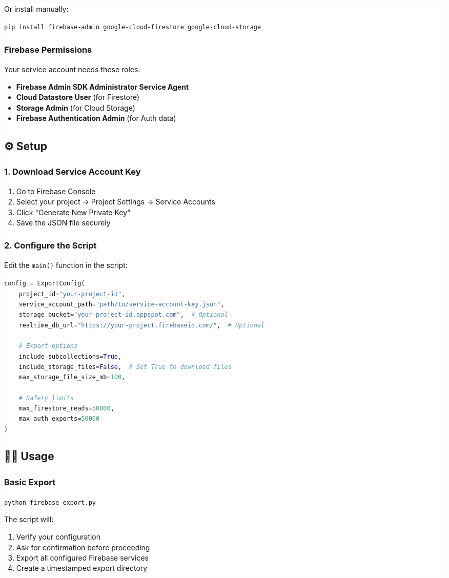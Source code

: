 Or install manually:
```bash
pip install firebase-admin google-cloud-firestore google-cloud-storage
```

### Firebase Permissions
Your service account needs these roles:
- **Firebase Admin SDK Administrator Service Agent**
- **Cloud Datastore User** (for Firestore)
- **Storage Admin** (for Cloud Storage)
- **Firebase Authentication Admin** (for Auth data)

## ⚙️ Setup

### 1. Download Service Account Key
1. Go to [Firebase Console](https://console.firebase.google.com)
2. Select your project → Project Settings → Service Accounts
3. Click "Generate New Private Key"
4. Save the JSON file securely

### 2. Configure the Script
Edit the `main()` function in the script:

```python
config = ExportConfig(
    project_id="your-project-id",
    service_account_path="path/to/service-account-key.json",
    storage_bucket="your-project-id.appspot.com",  # Optional
    realtime_db_url="https://your-project.firebaseio.com/",  # Optional
    
    # Export options
    include_subcollections=True,
    include_storage_files=False,  # Set True to download files
    max_storage_file_size_mb=100,
    
    # Safety limits
    max_firestore_reads=50000,
    max_auth_exports=50000
)
```

## 🏃‍♂️ Usage

### Basic Export
```bash
python firebase_export.py
```

The script will:
1. Verify your configuration
2. Ask for confirmation before proceeding
3. Export all configured Firebase services
4. Create a timestamped export directory
